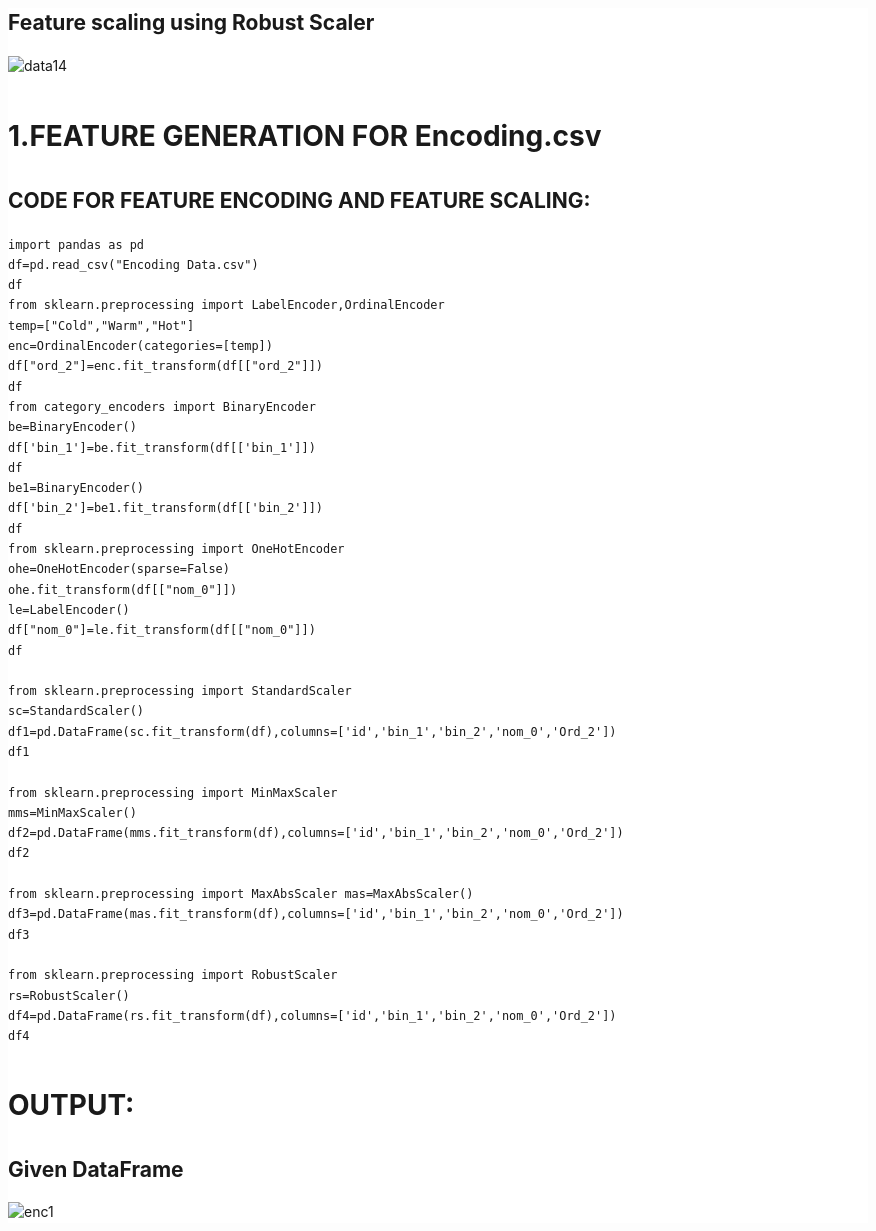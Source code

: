 ## Feature scaling using Robust Scaler
![data14](https://user-images.githubusercontent.com/94219582/167535121-47d54e60-af71-4ac1-8945-06d85bcad93d.png)

# 1.FEATURE GENERATION FOR Encoding.csv
## CODE FOR FEATURE ENCODING AND FEATURE SCALING:
```
import pandas as pd
df=pd.read_csv("Encoding Data.csv")
df
from sklearn.preprocessing import LabelEncoder,OrdinalEncoder
temp=["Cold","Warm","Hot"]
enc=OrdinalEncoder(categories=[temp])
df["ord_2"]=enc.fit_transform(df[["ord_2"]])
df
from category_encoders import BinaryEncoder
be=BinaryEncoder()
df['bin_1']=be.fit_transform(df[['bin_1']])
df
be1=BinaryEncoder()
df['bin_2']=be1.fit_transform(df[['bin_2']])
df
from sklearn.preprocessing import OneHotEncoder
ohe=OneHotEncoder(sparse=False)
ohe.fit_transform(df[["nom_0"]])
le=LabelEncoder()
df["nom_0"]=le.fit_transform(df[["nom_0"]])
df

from sklearn.preprocessing import StandardScaler
sc=StandardScaler()
df1=pd.DataFrame(sc.fit_transform(df),columns=['id','bin_1','bin_2','nom_0','Ord_2'])
df1

from sklearn.preprocessing import MinMaxScaler
mms=MinMaxScaler()
df2=pd.DataFrame(mms.fit_transform(df),columns=['id','bin_1','bin_2','nom_0','Ord_2'])
df2

from sklearn.preprocessing import MaxAbsScaler mas=MaxAbsScaler()
df3=pd.DataFrame(mas.fit_transform(df),columns=['id','bin_1','bin_2','nom_0','Ord_2'])
df3

from sklearn.preprocessing import RobustScaler
rs=RobustScaler()
df4=pd.DataFrame(rs.fit_transform(df),columns=['id','bin_1','bin_2','nom_0','Ord_2'])
df4
```
# OUTPUT:
## Given DataFrame
![enc1](https://user-images.githubusercontent.com/94219582/167535218-b2804f41-c0d3-4e83-9a87-54a7575b42d8.png)
